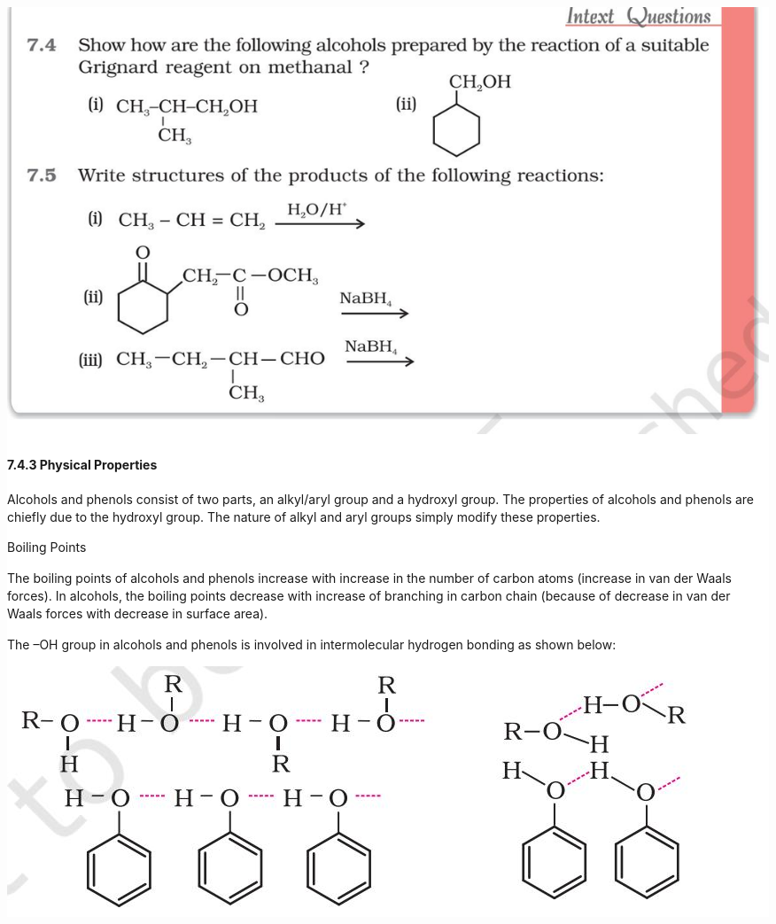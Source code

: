 ![](_page_10_Figure_0.jpeg)

#### 7.4.3 Physical Properties

Alcohols and phenols consist of two parts, an alkyl/aryl group and a hydroxyl group. The properties of alcohols and phenols are chiefly due to the hydroxyl group. The nature of alkyl and aryl groups simply modify these properties.

Boiling Points

The boiling points of alcohols and phenols increase with increase in the number of carbon atoms (increase in van der Waals forces). In alcohols, the boiling points decrease with increase of branching in carbon chain (because of decrease in van der Waals forces with decrease in surface area).

The –OH group in alcohols and phenols is involved in intermolecular hydrogen bonding as shown below:

![](_page_10_Figure_6.jpeg)
